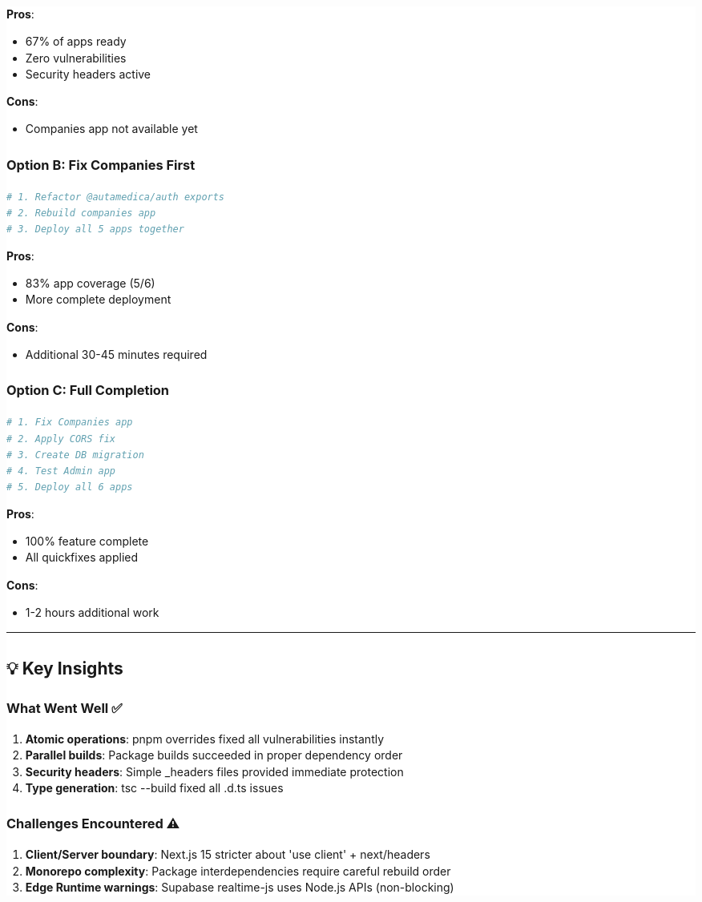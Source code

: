**Pros**:
- 67% of apps ready
- Zero vulnerabilities
- Security headers active

**Cons**:
- Companies app not available yet

### Option B: Fix Companies First
```bash
# 1. Refactor @autamedica/auth exports
# 2. Rebuild companies app
# 3. Deploy all 5 apps together
```

**Pros**:
- 83% app coverage (5/6)
- More complete deployment

**Cons**:
- Additional 30-45 minutes required

### Option C: Full Completion
```bash
# 1. Fix Companies app
# 2. Apply CORS fix
# 3. Create DB migration
# 4. Test Admin app
# 5. Deploy all 6 apps
```

**Pros**:
- 100% feature complete
- All quickfixes applied

**Cons**:
- 1-2 hours additional work

---

## 💡 Key Insights

### What Went Well ✅
1. **Atomic operations**: pnpm overrides fixed all vulnerabilities instantly
2. **Parallel builds**: Package builds succeeded in proper dependency order
3. **Security headers**: Simple _headers files provided immediate protection
4. **Type generation**: tsc --build fixed all .d.ts issues

### Challenges Encountered ⚠️
1. **Client/Server boundary**: Next.js 15 stricter about 'use client' + next/headers
2. **Monorepo complexity**: Package interdependencies require careful rebuild order
3. **Edge Runtime warnings**: Supabase realtime-js uses Node.js APIs (non-blocking)
